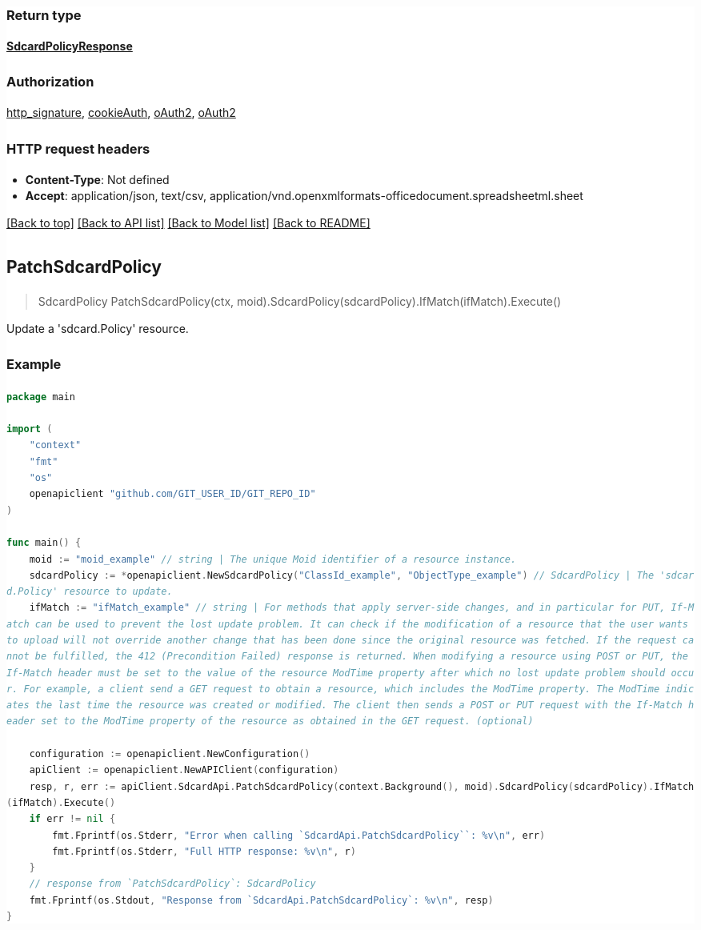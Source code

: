 ### Return type

[**SdcardPolicyResponse**](SdcardPolicyResponse.md)

### Authorization

[http_signature](../README.md#http_signature), [cookieAuth](../README.md#cookieAuth), [oAuth2](../README.md#oAuth2), [oAuth2](../README.md#oAuth2)

### HTTP request headers

- **Content-Type**: Not defined
- **Accept**: application/json, text/csv, application/vnd.openxmlformats-officedocument.spreadsheetml.sheet

[[Back to top]](#) [[Back to API list]](../README.md#documentation-for-api-endpoints)
[[Back to Model list]](../README.md#documentation-for-models)
[[Back to README]](../README.md)


## PatchSdcardPolicy

> SdcardPolicy PatchSdcardPolicy(ctx, moid).SdcardPolicy(sdcardPolicy).IfMatch(ifMatch).Execute()

Update a 'sdcard.Policy' resource.

### Example

```go
package main

import (
	"context"
	"fmt"
	"os"
	openapiclient "github.com/GIT_USER_ID/GIT_REPO_ID"
)

func main() {
	moid := "moid_example" // string | The unique Moid identifier of a resource instance.
	sdcardPolicy := *openapiclient.NewSdcardPolicy("ClassId_example", "ObjectType_example") // SdcardPolicy | The 'sdcard.Policy' resource to update.
	ifMatch := "ifMatch_example" // string | For methods that apply server-side changes, and in particular for PUT, If-Match can be used to prevent the lost update problem. It can check if the modification of a resource that the user wants to upload will not override another change that has been done since the original resource was fetched. If the request cannot be fulfilled, the 412 (Precondition Failed) response is returned. When modifying a resource using POST or PUT, the If-Match header must be set to the value of the resource ModTime property after which no lost update problem should occur. For example, a client send a GET request to obtain a resource, which includes the ModTime property. The ModTime indicates the last time the resource was created or modified. The client then sends a POST or PUT request with the If-Match header set to the ModTime property of the resource as obtained in the GET request. (optional)

	configuration := openapiclient.NewConfiguration()
	apiClient := openapiclient.NewAPIClient(configuration)
	resp, r, err := apiClient.SdcardApi.PatchSdcardPolicy(context.Background(), moid).SdcardPolicy(sdcardPolicy).IfMatch(ifMatch).Execute()
	if err != nil {
		fmt.Fprintf(os.Stderr, "Error when calling `SdcardApi.PatchSdcardPolicy``: %v\n", err)
		fmt.Fprintf(os.Stderr, "Full HTTP response: %v\n", r)
	}
	// response from `PatchSdcardPolicy`: SdcardPolicy
	fmt.Fprintf(os.Stdout, "Response from `SdcardApi.PatchSdcardPolicy`: %v\n", resp)
}
```
